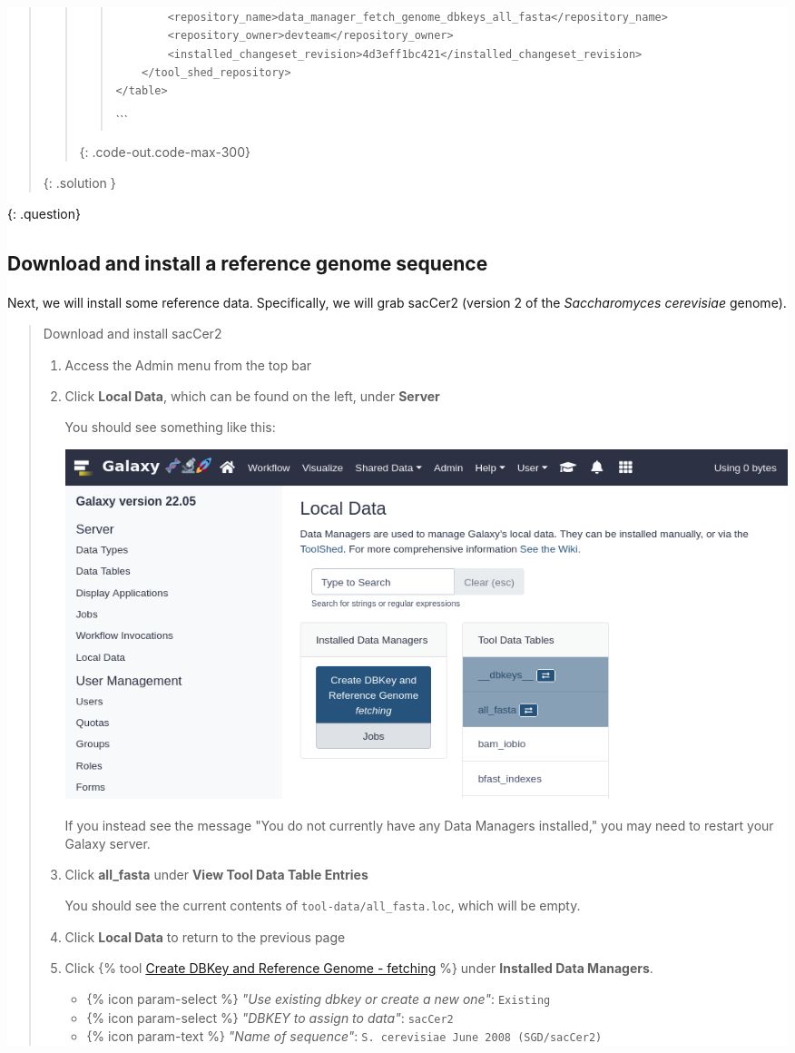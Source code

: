 > > >             <repository_name>data_manager_fetch_genome_dbkeys_all_fasta</repository_name>
> > >             <repository_owner>devteam</repository_owner>
> > >             <installed_changeset_revision>4d3eff1bc421</installed_changeset_revision>
> > >         </tool_shed_repository>
> > >     </table>
> > > </tables>
> > > ```
> > {: .code-out.code-max-300}
> >
> {: .solution }
>
{: .question}

## Download and install a reference genome sequence

Next, we will install some reference data. Specifically, we will grab sacCer2 (version 2 of the *Saccharomyces cerevisiae* genome).

> <hands-on-title>Download and install sacCer2</hands-on-title>
>
> 1. Access the Admin menu from the top bar
> 2. Click **Local Data**, which can be found on the left, under **Server**
>
>    You should see something like this:
>
>    ![nearly empty data manager tool list in Galaxy](../../images/dm-admin-local-data.png)
>
>    If you instead see the message "You do not currently have any Data Managers installed," you may need to restart your Galaxy server.
>
> 3. Click **all_fasta** under **View Tool Data Table Entries**
>
>    You should see the current contents of `tool-data/all_fasta.loc`, which will be empty.
>
> 4. Click **Local Data** to return to the previous page
>
> 5. Click {% tool [Create DBKey and Reference Genome - fetching](toolshed.g2.bx.psu.edu/repos/devteam/data_manager_fetch_genome_dbkeys_all_fasta/data_manager_fetch_genome_all_fasta_dbkey/0.0.4) %} under **Installed Data Managers**.
>    - {% icon param-select %} *"Use existing dbkey or create a new one"*: `Existing`
>    - {% icon param-select %} *"DBKEY to assign to data"*: `sacCer2`
>    - {% icon param-text %} *"Name of sequence"*: `S. cerevisiae June 2008 (SGD/sacCer2)`
